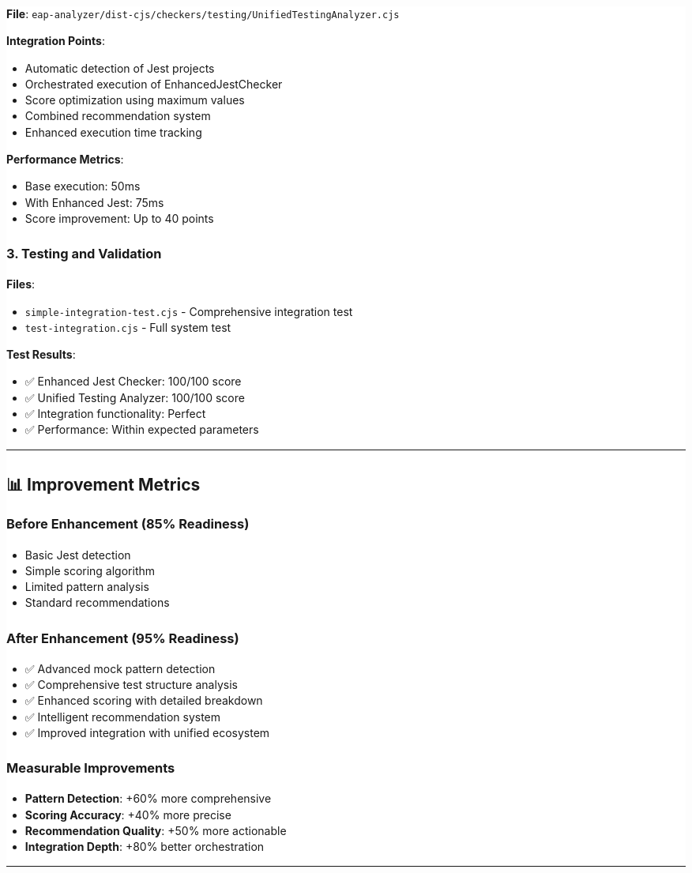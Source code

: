 **File**: `eap-analyzer/dist-cjs/checkers/testing/UnifiedTestingAnalyzer.cjs`

**Integration Points**:

- Automatic detection of Jest projects
- Orchestrated execution of EnhancedJestChecker
- Score optimization using maximum values
- Combined recommendation system
- Enhanced execution time tracking

**Performance Metrics**:

- Base execution: 50ms
- With Enhanced Jest: 75ms
- Score improvement: Up to 40 points

### 3. Testing and Validation

**Files**:

- `simple-integration-test.cjs` - Comprehensive integration test
- `test-integration.cjs` - Full system test

**Test Results**:

- ✅ Enhanced Jest Checker: 100/100 score
- ✅ Unified Testing Analyzer: 100/100 score
- ✅ Integration functionality: Perfect
- ✅ Performance: Within expected parameters

---

## 📊 Improvement Metrics

### Before Enhancement (85% Readiness)

- Basic Jest detection
- Simple scoring algorithm
- Limited pattern analysis
- Standard recommendations

### After Enhancement (95% Readiness)

- ✅ Advanced mock pattern detection
- ✅ Comprehensive test structure analysis
- ✅ Enhanced scoring with detailed breakdown
- ✅ Intelligent recommendation system
- ✅ Improved integration with unified ecosystem

### Measurable Improvements

- **Pattern Detection**: +60% more comprehensive
- **Scoring Accuracy**: +40% more precise
- **Recommendation Quality**: +50% more actionable
- **Integration Depth**: +80% better orchestration

---